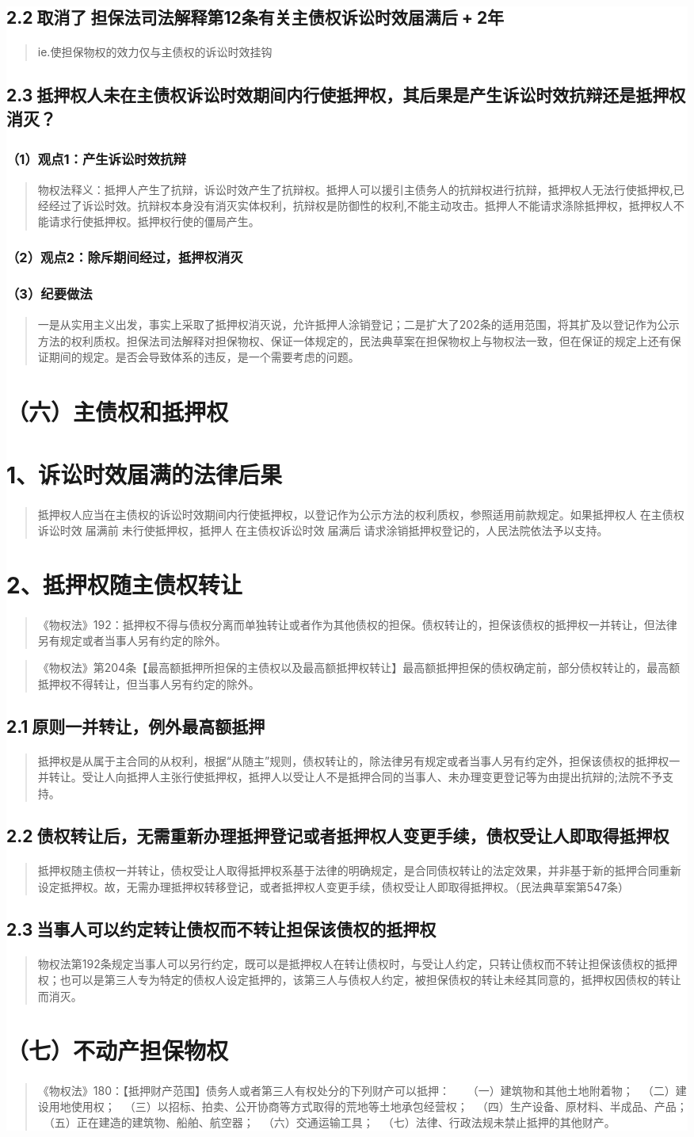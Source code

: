 ## 2.2 取消了 担保法司法解释第12条有关主债权诉讼时效届满后 + 2年
> ie.使担保物权的效力仅与主债权的诉讼时效挂钩

## 2.3 抵押权人未在主债权诉讼时效期间内行使抵押权，其后果是产生诉讼时效抗辩还是抵押权消灭？
### （1）观点1：产生诉讼时效抗辩
> 物权法释义：抵押人产生了抗辩，诉讼时效产生了抗辩权。抵押人可以援引主债务人的抗辩权进行抗辩，抵押权人无法行使抵押权,已经经过了诉讼时效。抗辩权本身没有消灭实体权利，抗辩权是防御性的权利,不能主动攻击。抵押人不能请求涤除抵押权，抵押权人不能请求行使抵押权。抵押权行使的僵局产生。
      
### （2）观点2：除斥期间经过，抵押权消灭

### （3）纪要做法
> 一是从实用主义出发，事实上采取了抵押权消灭说，允许抵押人涂销登记；二是扩大了202条的适用范围，将其扩及以登记作为公示方法的权利质权。担保法司法解释对担保物权、保证一体规定的，民法典草案在担保物权上与物权法一致，但在保证的规定上还有保证期间的规定。是否会导致体系的违反，是一个需要考虑的问题。
      
# （六）主债权和抵押权
# 1、诉讼时效届满的法律后果
> 抵押权人应当在主债权的诉讼时效期间内行使抵押权，以登记作为公示方法的权利质权，参照适用前款规定。如果抵押权人 在主债权诉讼时效 届满前 未行使抵押权，抵押人 在主债权诉讼时效 届满后 请求涂销抵押权登记的，人民法院依法予以支持。

# 2、抵押权随主债权转让
> 《物权法》192：抵押权不得与债权分离而单独转让或者作为其他债权的担保。债权转让的，担保该债权的抵押权一并转让，但法律另有规定或者当事人另有约定的除外。

> 《物权法》第204条【最高额抵押所担保的主债权以及最高额抵押权转让】最高额抵押担保的债权确定前，部分债权转让的，最高额抵押权不得转让，但当事人另有约定的除外。

## 2.1 原则一并转让，例外最高额抵押
> 抵押权是从属于主合同的从权利，根据“从随主”规则，债权转让的，除法律另有规定或者当事人另有约定外，担保该债权的抵押权一并转让。受让人向抵押人主张行使抵押权，抵押人以受让人不是抵押合同的当事人、未办理变更登记等为由提出抗辩的;法院不予支持。

## 2.2 债权转让后，无需重新办理抵押登记或者抵押权人变更手续，债权受让人即取得抵押权
> 抵押权随主债权一并转让，债权受让人取得抵押权系基于法律的明确规定，是合同债权转让的法定效果，并非基于新的抵押合同重新设定抵押权。故，无需办理抵押权转移登记，或者抵押权人变更手续，债权受让人即取得抵押权。（民法典草案第547条）

## 2.3 当事人可以约定转让债权而不转让担保该债权的抵押权
> 物权法第192条规定当事人可以另行约定，既可以是抵押权人在转让债权时，与受让人约定，只转让债权而不转让担保该债权的抵押权；也可以是第三人专为特定的债权人设定抵押的，该第三人与债权人约定，被担保债权的转让未经其同意的，抵押权因债权的转让而消灭。

# （七）不动产担保物权
> 《物权法》180：【抵押财产范围】债务人或者第三人有权处分的下列财产可以抵押：
　
  （一）建筑物和其他土地附着物；
　（二）建设用地使用权；
　（三）以招标、拍卖、公开协商等方式取得的荒地等土地承包经营权；
　（四）生产设备、原材料、半成品、产品；
　（五）正在建造的建筑物、船舶、航空器；
　（六）交通运输工具；
　（七）法律、行政法规未禁止抵押的其他财产。
